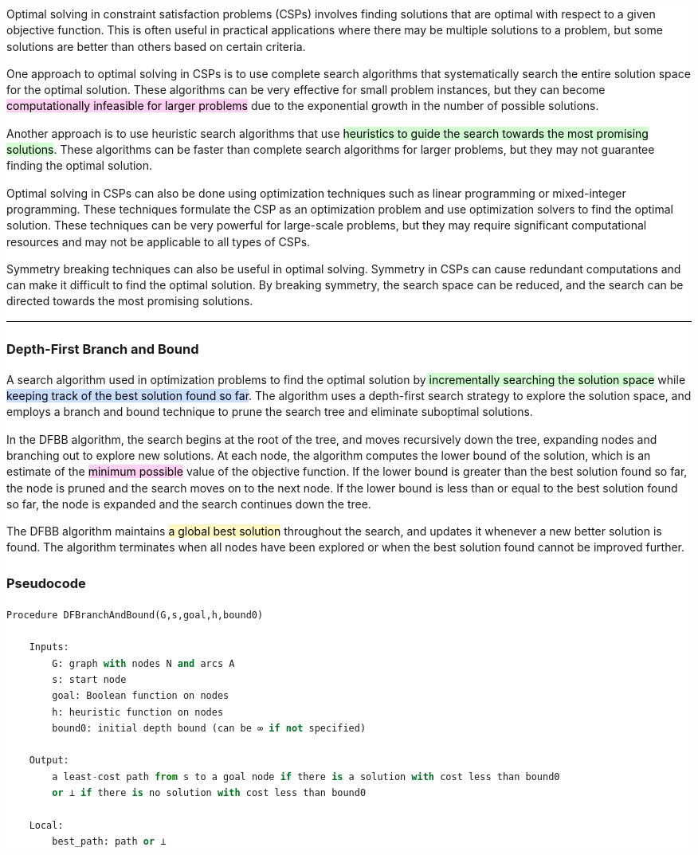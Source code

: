 
Optimal solving in constraint satisfaction problems (CSPs) involves finding solutions that are optimal with respect to a given objective function. This is often useful in practical applications where there may be multiple solutions to a problem, but some solutions are better than others based on certain criteria.

One approach to optimal solving in CSPs is to use complete search algorithms that systematically search the entire solution space for the optimal solution. These algorithms can be very effective for small problem instances, but they can become <mark style="background: #FFB8EBA6;">computationally infeasible for larger problems</mark> due to the exponential growth in the number of possible solutions.

Another approach is to use heuristic search algorithms that use <mark style="background: #BBFABBA6;">heuristics to guide the search towards the most promising solutions</mark>. These algorithms can be faster than complete search algorithms for larger problems, but they may not guarantee finding the optimal solution.

Optimal solving in CSPs can also be done using optimization techniques such as linear programming or mixed-integer programming. These techniques formulate the CSP as an optimization problem and use optimization solvers to find the optimal solution. These techniques can be very powerful for large-scale problems, but they may require significant computational resources and may not be applicable to all types of CSPs.

Symmetry breaking techniques can also be useful in optimal solving. Symmetry in CSPs can cause redundant computations and can make it difficult to find the optimal solution. By breaking symmetry, the search space can be reduced, and the search can be directed towards the most promising solutions.


----

### Depth-First Branch and Bound

A search algorithm used in optimization problems to find the optimal solution by<mark style="background: #BBFABBA6;"> incrementally searching the solution space</mark> while <mark style="background: #ADCCFFA6;">keeping track of the best solution found so far</mark>. The algorithm uses a depth-first search strategy to explore the solution space, and employs a branch and bound technique to prune the search tree and eliminate suboptimal solutions.

In the DFBB algorithm, the search begins at the root of the tree, and moves recursively down the tree, expanding nodes and branching out to explore new solutions. At each node, the algorithm computes the lower bound of the solution, which is an estimate of the <mark style="background: #FFB8EBA6;">minimum possible</mark> value of the objective function. If the lower bound is greater than the best solution found so far, the node is pruned and the search moves on to the next node. If the lower bound is less than or equal to the best solution found so far, the node is expanded and the search continues down the tree.

The DFBB algorithm maintains <mark style="background: #FFF3A3A6;">a global best solution</mark> throughout the search, and updates it whenever a new better solution is found. The algorithm terminates when all nodes have been explored or when the best solution found cannot be improved further.

### Pseudocode

```python
Procedure DFBranchAndBound(G,s,goal,h,bound0)

    Inputs:
        G: graph with nodes N and arcs A
        s: start node
        goal: Boolean function on nodes
        h: heuristic function on nodes
        bound0: initial depth bound (can be ∞ if not specified)
        
    Output:
        a least-cost path from s to a goal node if there is a solution with cost less than bound0
        or ⊥ if there is no solution with cost less than bound0
        
    Local:
        best_path: path or ⊥
```